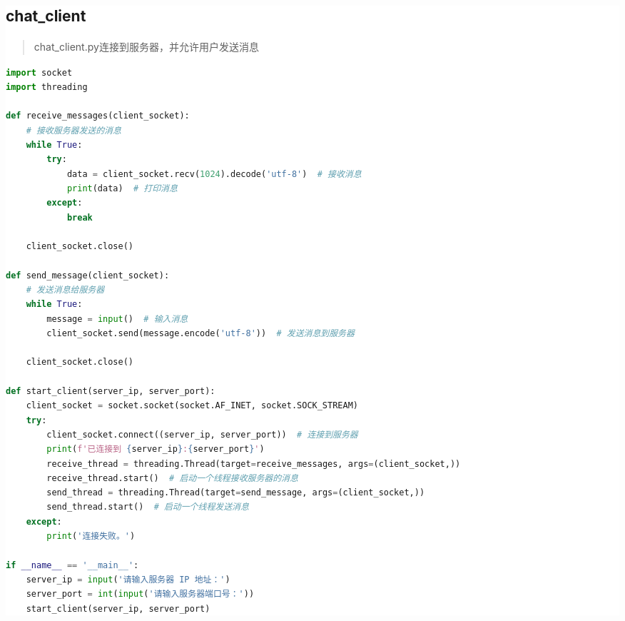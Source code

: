 ## chat_client

> chat_client.py连接到服务器，并允许用户发送消息

```python
import socket
import threading

def receive_messages(client_socket):
    # 接收服务器发送的消息
    while True:
        try:
            data = client_socket.recv(1024).decode('utf-8')  # 接收消息
            print(data)  # 打印消息
        except:
            break

    client_socket.close()

def send_message(client_socket):
    # 发送消息给服务器
    while True:
        message = input()  # 输入消息
        client_socket.send(message.encode('utf-8'))  # 发送消息到服务器

    client_socket.close()

def start_client(server_ip, server_port):
    client_socket = socket.socket(socket.AF_INET, socket.SOCK_STREAM)
    try:
        client_socket.connect((server_ip, server_port))  # 连接到服务器
        print(f'已连接到 {server_ip}:{server_port}')
        receive_thread = threading.Thread(target=receive_messages, args=(client_socket,))
        receive_thread.start()  # 启动一个线程接收服务器的消息
        send_thread = threading.Thread(target=send_message, args=(client_socket,))
        send_thread.start()  # 启动一个线程发送消息
    except:
        print('连接失败。')

if __name__ == '__main__':
    server_ip = input('请输入服务器 IP 地址：')
    server_port = int(input('请输入服务器端口号：'))
    start_client(server_ip, server_port)
```

